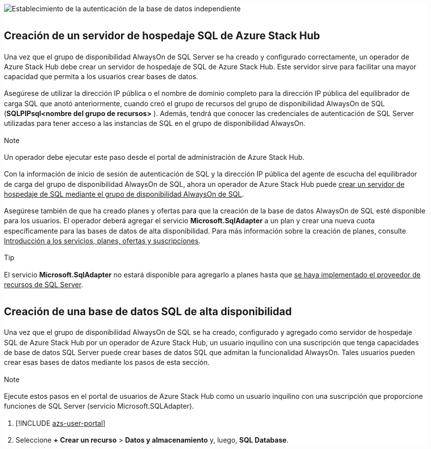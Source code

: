 ![Establecimiento de la autenticación de la base de datos independiente](./media/azure-stack-tutorial-sqlrp/sql3.png)

## <a name="create-an-azure-stack-hub-sql-hosting-server"></a>Creación de un servidor de hospedaje SQL de Azure Stack Hub

Una vez que el grupo de disponibilidad AlwaysOn de SQL Server se ha creado y configurado correctamente, un operador de Azure Stack Hub debe crear un servidor de hospedaje de SQL de Azure Stack Hub. Este servidor sirve para facilitar una mayor capacidad que permita a los usuarios crear bases de datos.

Asegúrese de utilizar la dirección IP pública o el nombre de dominio completo para la dirección IP pública del equilibrador de carga SQL que anotó anteriormente, cuando creó el grupo de recursos del grupo de disponibilidad AlwaysOn de SQL (**SQLPIPsql\<nombre del grupo de recursos\>** ). Además, tendrá que conocer las credenciales de autenticación de SQL Server utilizadas para tener acceso a las instancias de SQL en el grupo de disponibilidad AlwaysOn.

> [!NOTE]
> Un operador debe ejecutar este paso desde el portal de administración de Azure Stack Hub.

Con la información de inicio de sesión de autenticación de SQL y la dirección IP pública del agente de escucha del equilibrador de carga del grupo de disponibilidad AlwaysOn de SQL, ahora un operador de Azure Stack Hub puede [crear un servidor de hospedaje de SQL mediante el grupo de disponibilidad AlwaysOn de SQL](azure-stack-sql-resource-provider-hosting-servers.md#provide-high-availability-using-sql-always-on-availability-groups). 

Asegúrese también de que ha creado planes y ofertas para que la creación de la base de datos AlwaysOn de SQL esté disponible para los usuarios. El operador deberá agregar el servicio **Microsoft.SqlAdapter** a un plan y crear una nueva cuota específicamente para las bases de datos de alta disponibilidad. Para más información sobre la creación de planes, consulte [Introducción a los servicios, planes, ofertas y suscripciones](service-plan-offer-subscription-overview.md).

> [!TIP]
> El servicio **Microsoft.SqlAdapter** no estará disponible para agregarlo a planes hasta que [se haya implementado el proveedor de recursos de SQL Server](azure-stack-sql-resource-provider-deploy.md).

## <a name="create-a-highly-available-sql-database"></a>Creación de una base de datos SQL de alta disponibilidad

Una vez que el grupo de disponibilidad AlwaysOn de SQL se ha creado, configurado y agregado como servidor de hospedaje SQL de Azure Stack Hub por un operador de Azure Stack Hub, un usuario inquilino con una suscripción que tenga capacidades de base de datos SQL Server puede crear bases de datos SQL que admitan la funcionalidad AlwaysOn. Tales usuarios pueden crear esas bases de datos mediante los pasos de esta sección.

> [!NOTE]
> Ejecute estos pasos en el portal de usuarios de Azure Stack Hub como un usuario inquilino con una suscripción que proporcione funciones de SQL Server (servicio Microsoft.SQLAdapter).

1. 
   [!INCLUDE [azs-user-portal](../includes/azs-user-portal.md)]

2. Seleccione **\+** **Crear un recurso** > **Datos y almacenamiento** y, luego, **SQL Database**.
